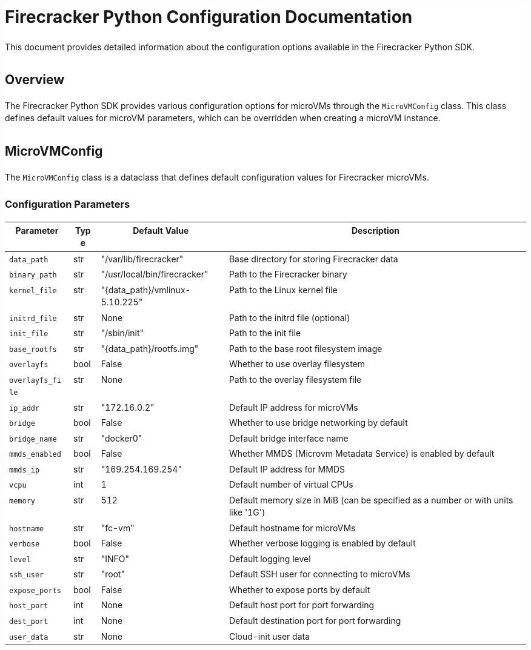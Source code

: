 # Firecracker Python Configuration Documentation

This document provides detailed information about the configuration options available in the Firecracker Python SDK.

## Overview

The Firecracker Python SDK provides various configuration options for microVMs through the `MicroVMConfig` class. This class defines default values for microVM parameters, which can be overridden when creating a microVM instance.

## MicroVMConfig

The `MicroVMConfig` class is a dataclass that defines default configuration values for Firecracker microVMs.

### Configuration Parameters

| Parameter | Type | Default Value | Description |
|-----------|------|---------------|-------------|
| `data_path` | str | "/var/lib/firecracker" | Base directory for storing Firecracker data |
| `binary_path` | str | "/usr/local/bin/firecracker" | Path to the Firecracker binary |
| `kernel_file` | str | "{data_path}/vmlinux-5.10.225" | Path to the Linux kernel file |
| `initrd_file` | str | None | Path to the initrd file (optional) |
| `init_file` | str | "/sbin/init" | Path to the init file |
| `base_rootfs` | str | "{data_path}/rootfs.img" | Path to the base root filesystem image |
| `overlayfs` | bool | False | Whether to use overlay filesystem |
| `overlayfs_file` | str | None | Path to the overlay filesystem file |
| `ip_addr` | str | "172.16.0.2" | Default IP address for microVMs |
| `bridge` | bool | False | Whether to use bridge networking by default |
| `bridge_name` | str | "docker0" | Default bridge interface name |
| `mmds_enabled` | bool | False | Whether MMDS (Microvm Metadata Service) is enabled by default |
| `mmds_ip` | str | "169.254.169.254" | Default IP address for MMDS |
| `vcpu` | int | 1 | Default number of virtual CPUs |
| `memory` | str | 512 | Default memory size in MiB (can be specified as a number or with units like '1G') |
| `hostname` | str | "fc-vm" | Default hostname for microVMs |
| `verbose` | bool | False | Whether verbose logging is enabled by default |
| `level` | str | "INFO" | Default logging level |
| `ssh_user` | str | "root" | Default SSH user for connecting to microVMs |
| `expose_ports` | bool | False | Whether to expose ports by default |
| `host_port` | int | None | Default host port for port forwarding |
| `dest_port` | int | None | Default destination port for port forwarding |
| `user_data` | str | None | Cloud-init user data |
